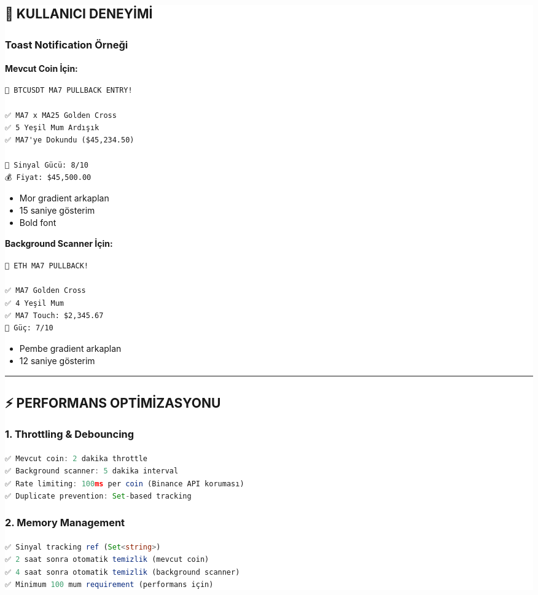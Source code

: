 
## 🎨 KULLANICI DENEYİMİ

### Toast Notification Örneği

**Mevcut Coin İçin:**
```
🚀 BTCUSDT MA7 PULLBACK ENTRY!

✅ MA7 x MA25 Golden Cross
✅ 5 Yeşil Mum Ardışık
✅ MA7'ye Dokundu ($45,234.50)

💪 Sinyal Gücü: 8/10
💰 Fiyat: $45,500.00
```
- Mor gradient arkaplan
- 15 saniye gösterim
- Bold font

**Background Scanner İçin:**
```
🎯 ETH MA7 PULLBACK!

✅ MA7 Golden Cross
✅ 4 Yeşil Mum
✅ MA7 Touch: $2,345.67
💪 Güç: 7/10
```
- Pembe gradient arkaplan
- 12 saniye gösterim

---

## ⚡ PERFORMANS OPTİMİZASYONU

### 1. Throttling & Debouncing
```typescript
✅ Mevcut coin: 2 dakika throttle
✅ Background scanner: 5 dakika interval
✅ Rate limiting: 100ms per coin (Binance API koruması)
✅ Duplicate prevention: Set-based tracking
```

### 2. Memory Management
```typescript
✅ Sinyal tracking ref (Set<string>)
✅ 2 saat sonra otomatik temizlik (mevcut coin)
✅ 4 saat sonra otomatik temizlik (background scanner)
✅ Minimum 100 mum requirement (performans için)
```
